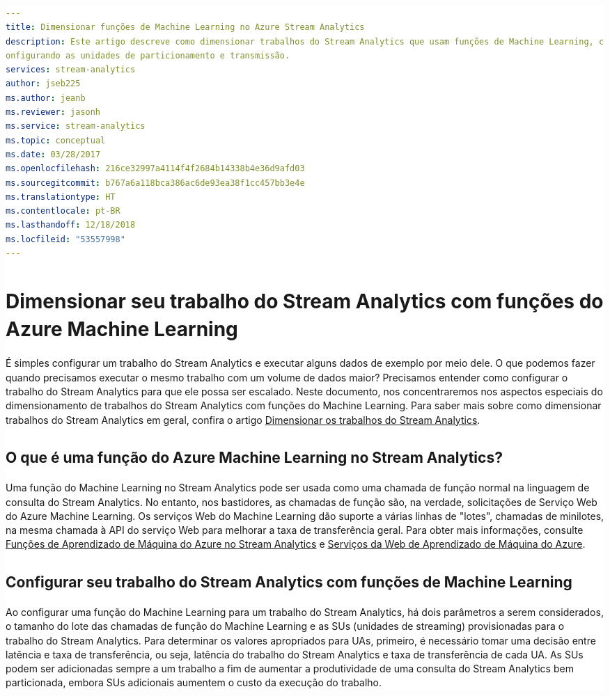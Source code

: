 ```yaml
---
title: Dimensionar funções de Machine Learning no Azure Stream Analytics
description: Este artigo descreve como dimensionar trabalhos do Stream Analytics que usam funções de Machine Learning, configurando as unidades de particionamento e transmissão.
services: stream-analytics
author: jseb225
ms.author: jeanb
ms.reviewer: jasonh
ms.service: stream-analytics
ms.topic: conceptual
ms.date: 03/28/2017
ms.openlocfilehash: 216ce32997a4114f4f2684b14338b4e36d9afd03
ms.sourcegitcommit: b767a6a118bca386ac6de93ea38f1cc457bb3e4e
ms.translationtype: HT
ms.contentlocale: pt-BR
ms.lasthandoff: 12/18/2018
ms.locfileid: "53557998"
---
```

# <a name="scale-your-stream-analytics-job-with-azure-machine-learning-functions"></a>Dimensionar seu trabalho do Stream Analytics com funções do Azure Machine Learning
É simples configurar um trabalho do Stream Analytics e executar alguns dados de exemplo por meio dele. O que podemos fazer quando precisamos executar o mesmo trabalho com um volume de dados maior? Precisamos entender como configurar o trabalho do Stream Analytics para que ele possa ser escalado. Neste documento, nos concentraremos nos aspectos especiais do dimensionamento de trabalhos do Stream Analytics com funções do Machine Learning. Para saber mais sobre como dimensionar trabalhos do Stream Analytics em geral, confira o artigo [Dimensionar os trabalhos do Stream Analytics](stream-analytics-scale-jobs.md).

## <a name="what-is-an-azure-machine-learning-function-in-stream-analytics"></a>O que é uma função do Azure Machine Learning no Stream Analytics?
Uma função do Machine Learning no Stream Analytics pode ser usada como uma chamada de função normal na linguagem de consulta do Stream Analytics. No entanto, nos bastidores, as chamadas de função são, na verdade, solicitações de Serviço Web do Azure Machine Learning. Os serviços Web do Machine Learning dão suporte a várias linhas de "lotes", chamadas de minilotes, na mesma chamada à API do serviço Web para melhorar a taxa de transferência geral. Para obter mais informações, consulte [Funções de Aprendizado de Máquina do Azure no Stream Analytics](https://blogs.technet.microsoft.com/machinelearning/2015/12/10/azure-ml-now-available-as-a-function-in-azure-stream-analytics/) e [Serviços da Web de Aprendizado de Máquina do Azure](../machine-learning/studio/consume-web-services.md).

## <a name="configure-a-stream-analytics-job-with-machine-learning-functions"></a>Configurar seu trabalho do Stream Analytics com funções de Machine Learning
Ao configurar uma função do Machine Learning para um trabalho do Stream Analytics, há dois parâmetros a serem considerados, o tamanho do lote das chamadas de função do Machine Learning e as SUs (unidades de streaming) provisionadas para o trabalho do Stream Analytics. Para determinar os valores apropriados para UAs, primeiro, é necessário tomar uma decisão entre latência e taxa de transferência, ou seja, latência do trabalho do Stream Analytics e taxa de transferência de cada UA. As SUs podem ser adicionadas sempre a um trabalho a fim de aumentar a produtividade de uma consulta do Stream Analytics bem particionada, embora SUs adicionais aumentem o custo da execução do trabalho.
